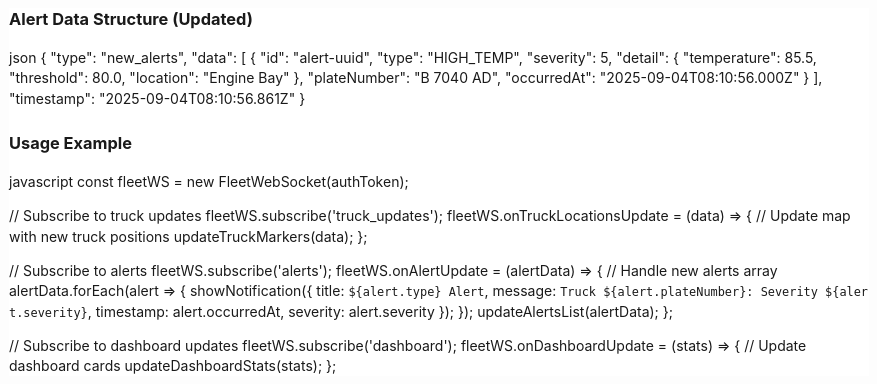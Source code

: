 ### Alert Data Structure (Updated)
json
{
  "type": "new_alerts",
  "data": [
    {
      "id": "alert-uuid",
      "type": "HIGH_TEMP",
      "severity": 5,
      "detail": {
        "temperature": 85.5,
        "threshold": 80.0,
        "location": "Engine Bay"
      },
      "plateNumber": "B 7040 AD",
      "occurredAt": "2025-09-04T08:10:56.000Z"
    }
  ],
  "timestamp": "2025-09-04T08:10:56.861Z"
}


### Usage Example
javascript
const fleetWS = new FleetWebSocket(authToken);

// Subscribe to truck updates
fleetWS.subscribe('truck_updates');
fleetWS.onTruckLocationsUpdate = (data) => {
  // Update map with new truck positions
  updateTruckMarkers(data);
};

// Subscribe to alerts
fleetWS.subscribe('alerts');
fleetWS.onAlertUpdate = (alertData) => {
  // Handle new alerts array
  alertData.forEach(alert => {
    showNotification({
      title: `${alert.type} Alert`,
      message: `Truck ${alert.plateNumber}: Severity ${alert.severity}`,
      timestamp: alert.occurredAt,
      severity: alert.severity
    });
  });
  updateAlertsList(alertData);
};

// Subscribe to dashboard updates
fleetWS.subscribe('dashboard');
fleetWS.onDashboardUpdate = (stats) => {
  // Update dashboard cards
  updateDashboardStats(stats);
};
